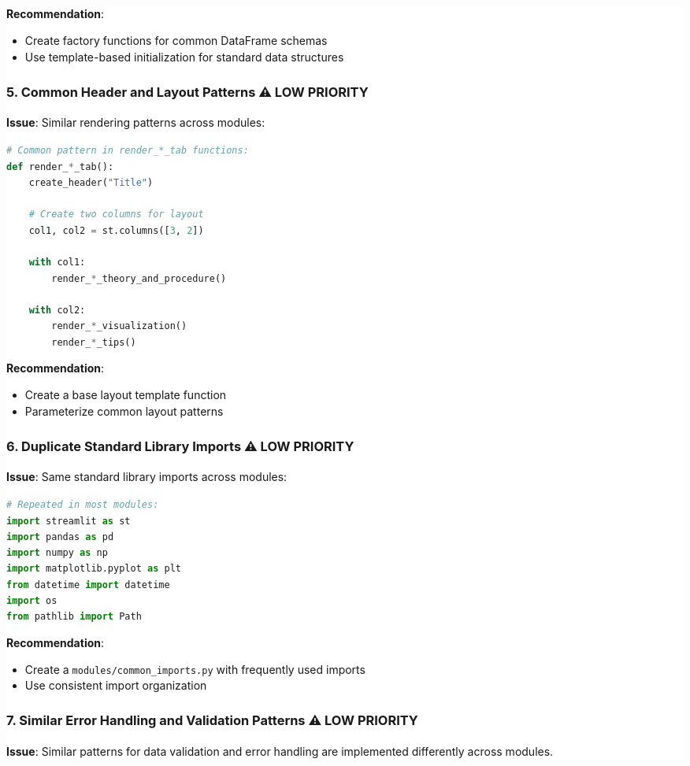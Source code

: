 **Recommendation**:
- Create factory functions for common DataFrame schemas
- Use template-based initialization for standard data structures

### 5. **Common Header and Layout Patterns** ⚠️ LOW PRIORITY

**Issue**: Similar rendering patterns across modules:

```python
# Common pattern in render_*_tab functions:
def render_*_tab():
    create_header("Title")
    
    # Create two columns for layout
    col1, col2 = st.columns([3, 2])
    
    with col1:
        render_*_theory_and_procedure()
    
    with col2:
        render_*_visualization()
        render_*_tips()
```

**Recommendation**:
- Create a base layout template function
- Parameterize common layout patterns

### 6. **Duplicate Standard Library Imports** ⚠️ LOW PRIORITY

**Issue**: Same standard library imports across modules:

```python
# Repeated in most modules:
import streamlit as st
import pandas as pd
import numpy as np
import matplotlib.pyplot as plt
from datetime import datetime
import os
from pathlib import Path
```

**Recommendation**:
- Create a `modules/common_imports.py` with frequently used imports
- Use consistent import organization

### 7. **Similar Error Handling and Validation Patterns** ⚠️ LOW PRIORITY

**Issue**: Similar patterns for data validation and error handling are implemented differently across modules.
